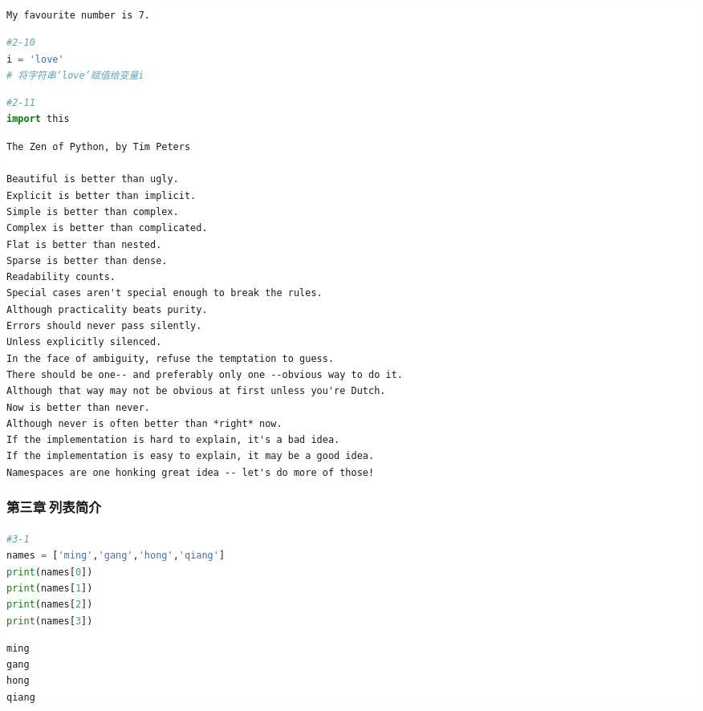     My favourite number is 7.
    


```python
#2-10
i = 'love'
# 将字符串‘love’赋值给变量i
```


```python
#2-11
import this
```

    The Zen of Python, by Tim Peters
    
    Beautiful is better than ugly.
    Explicit is better than implicit.
    Simple is better than complex.
    Complex is better than complicated.
    Flat is better than nested.
    Sparse is better than dense.
    Readability counts.
    Special cases aren't special enough to break the rules.
    Although practicality beats purity.
    Errors should never pass silently.
    Unless explicitly silenced.
    In the face of ambiguity, refuse the temptation to guess.
    There should be one-- and preferably only one --obvious way to do it.
    Although that way may not be obvious at first unless you're Dutch.
    Now is better than never.
    Although never is often better than *right* now.
    If the implementation is hard to explain, it's a bad idea.
    If the implementation is easy to explain, it may be a good idea.
    Namespaces are one honking great idea -- let's do more of those!
    

### 第三章 列表简介


```python
#3-1
names = ['ming','gang','hong','qiang']
print(names[0])
print(names[1])
print(names[2])
print(names[3])
```

    ming
    gang
    hong
    qiang
    

